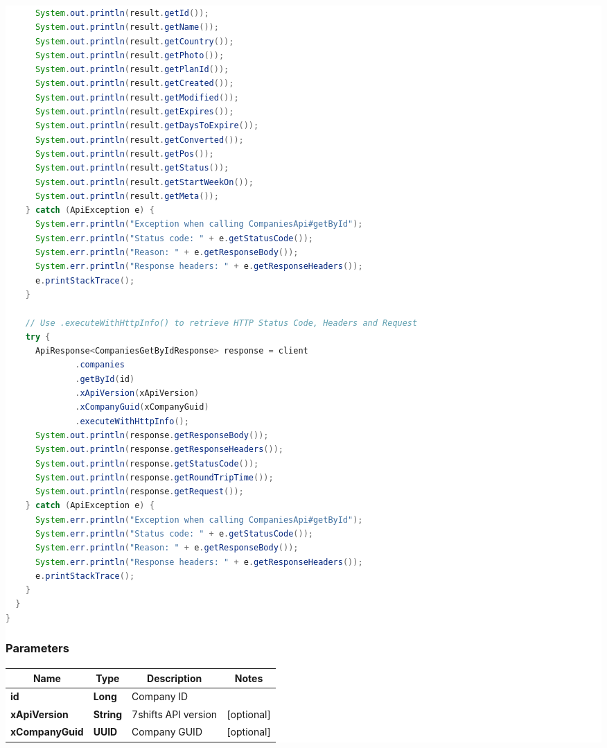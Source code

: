 ```java
      System.out.println(result.getId());
      System.out.println(result.getName());
      System.out.println(result.getCountry());
      System.out.println(result.getPhoto());
      System.out.println(result.getPlanId());
      System.out.println(result.getCreated());
      System.out.println(result.getModified());
      System.out.println(result.getExpires());
      System.out.println(result.getDaysToExpire());
      System.out.println(result.getConverted());
      System.out.println(result.getPos());
      System.out.println(result.getStatus());
      System.out.println(result.getStartWeekOn());
      System.out.println(result.getMeta());
    } catch (ApiException e) {
      System.err.println("Exception when calling CompaniesApi#getById");
      System.err.println("Status code: " + e.getStatusCode());
      System.err.println("Reason: " + e.getResponseBody());
      System.err.println("Response headers: " + e.getResponseHeaders());
      e.printStackTrace();
    }

    // Use .executeWithHttpInfo() to retrieve HTTP Status Code, Headers and Request
    try {
      ApiResponse<CompaniesGetByIdResponse> response = client
              .companies
              .getById(id)
              .xApiVersion(xApiVersion)
              .xCompanyGuid(xCompanyGuid)
              .executeWithHttpInfo();
      System.out.println(response.getResponseBody());
      System.out.println(response.getResponseHeaders());
      System.out.println(response.getStatusCode());
      System.out.println(response.getRoundTripTime());
      System.out.println(response.getRequest());
    } catch (ApiException e) {
      System.err.println("Exception when calling CompaniesApi#getById");
      System.err.println("Status code: " + e.getStatusCode());
      System.err.println("Reason: " + e.getResponseBody());
      System.err.println("Response headers: " + e.getResponseHeaders());
      e.printStackTrace();
    }
  }
}

```

### Parameters

| Name | Type | Description  | Notes |
|------------- | ------------- | ------------- | -------------|
| **id** | **Long**| Company ID | |
| **xApiVersion** | **String**| 7shifts API version | [optional] |
| **xCompanyGuid** | **UUID**| Company GUID | [optional] |
